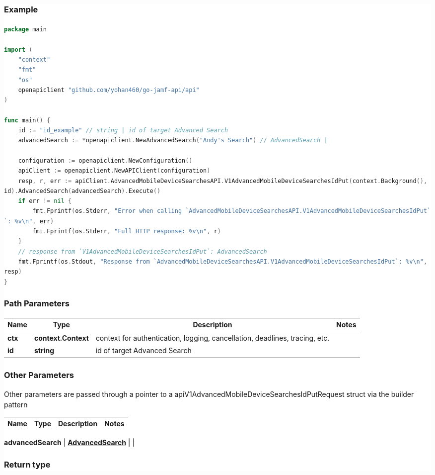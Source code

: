 

### Example

```go
package main

import (
	"context"
	"fmt"
	"os"
	openapiclient "github.com/yohan460/go-jamf-api/api"
)

func main() {
	id := "id_example" // string | id of target Advanced Search
	advancedSearch := *openapiclient.NewAdvancedSearch("Andy's Search") // AdvancedSearch | 

	configuration := openapiclient.NewConfiguration()
	apiClient := openapiclient.NewAPIClient(configuration)
	resp, r, err := apiClient.AdvancedMobileDeviceSearchesAPI.V1AdvancedMobileDeviceSearchesIdPut(context.Background(), id).AdvancedSearch(advancedSearch).Execute()
	if err != nil {
		fmt.Fprintf(os.Stderr, "Error when calling `AdvancedMobileDeviceSearchesAPI.V1AdvancedMobileDeviceSearchesIdPut``: %v\n", err)
		fmt.Fprintf(os.Stderr, "Full HTTP response: %v\n", r)
	}
	// response from `V1AdvancedMobileDeviceSearchesIdPut`: AdvancedSearch
	fmt.Fprintf(os.Stdout, "Response from `AdvancedMobileDeviceSearchesAPI.V1AdvancedMobileDeviceSearchesIdPut`: %v\n", resp)
}
```

### Path Parameters


Name | Type | Description  | Notes
------------- | ------------- | ------------- | -------------
**ctx** | **context.Context** | context for authentication, logging, cancellation, deadlines, tracing, etc.
**id** | **string** | id of target Advanced Search | 

### Other Parameters

Other parameters are passed through a pointer to a apiV1AdvancedMobileDeviceSearchesIdPutRequest struct via the builder pattern


Name | Type | Description  | Notes
------------- | ------------- | ------------- | -------------

 **advancedSearch** | [**AdvancedSearch**](AdvancedSearch.md) |  | 

### Return type

